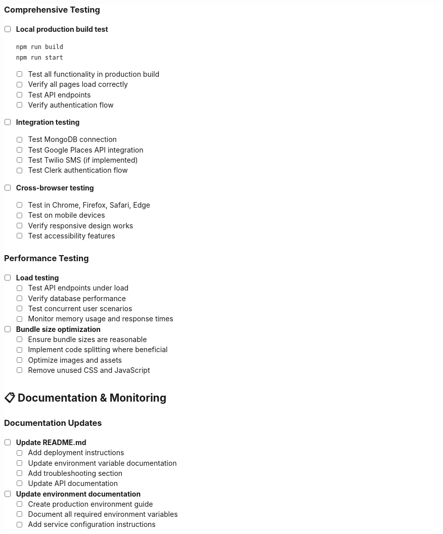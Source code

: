 ### Comprehensive Testing

- [ ] **Local production build test**

  ```bash
  npm run build
  npm run start
  ```

  - [ ] Test all functionality in production build
  - [ ] Verify all pages load correctly
  - [ ] Test API endpoints
  - [ ] Verify authentication flow

- [ ] **Integration testing**
  - [ ] Test MongoDB connection
  - [ ] Test Google Places API integration
  - [ ] Test Twilio SMS (if implemented)
  - [ ] Test Clerk authentication flow

- [ ] **Cross-browser testing**
  - [ ] Test in Chrome, Firefox, Safari, Edge
  - [ ] Test on mobile devices
  - [ ] Verify responsive design works
  - [ ] Test accessibility features

### Performance Testing

- [ ] **Load testing**
  - [ ] Test API endpoints under load
  - [ ] Verify database performance
  - [ ] Test concurrent user scenarios
  - [ ] Monitor memory usage and response times

- [ ] **Bundle size optimization**
  - [ ] Ensure bundle sizes are reasonable
  - [ ] Implement code splitting where beneficial
  - [ ] Optimize images and assets
  - [ ] Remove unused CSS and JavaScript

## 📋 Documentation & Monitoring

### Documentation Updates

- [ ] **Update README.md**
  - [ ] Add deployment instructions
  - [ ] Update environment variable documentation
  - [ ] Add troubleshooting section
  - [ ] Update API documentation

- [ ] **Update environment documentation**
  - [ ] Create production environment guide
  - [ ] Document all required environment variables
  - [ ] Add service configuration instructions
